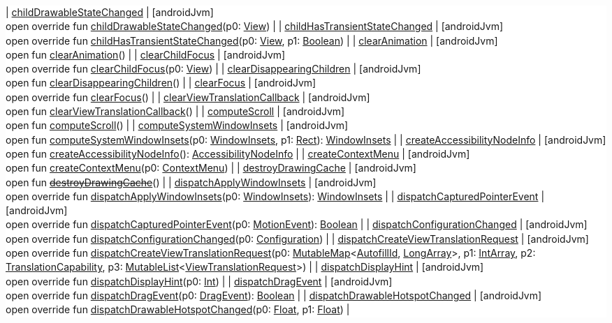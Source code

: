 | [childDrawableStateChanged](index.md#1586866195%2FFunctions%2F-416046473) | [androidJvm]<br>open override fun [childDrawableStateChanged](index.md#1586866195%2FFunctions%2F-416046473)(p0: [View](https://developer.android.com/reference/kotlin/android/view/View.html)) |
| [childHasTransientStateChanged](index.md#-1791312929%2FFunctions%2F-416046473) | [androidJvm]<br>open override fun [childHasTransientStateChanged](index.md#-1791312929%2FFunctions%2F-416046473)(p0: [View](https://developer.android.com/reference/kotlin/android/view/View.html), p1: [Boolean](https://kotlinlang.org/api/latest/jvm/stdlib/kotlin/-boolean/index.html)) |
| [clearAnimation](index.md#570530823%2FFunctions%2F-416046473) | [androidJvm]<br>open fun [clearAnimation](index.md#570530823%2FFunctions%2F-416046473)() |
| [clearChildFocus](index.md#1317971071%2FFunctions%2F-416046473) | [androidJvm]<br>open override fun [clearChildFocus](index.md#1317971071%2FFunctions%2F-416046473)(p0: [View](https://developer.android.com/reference/kotlin/android/view/View.html)) |
| [clearDisappearingChildren](index.md#1714627730%2FFunctions%2F-416046473) | [androidJvm]<br>open fun [clearDisappearingChildren](index.md#1714627730%2FFunctions%2F-416046473)() |
| [clearFocus](index.md#1214870194%2FFunctions%2F-416046473) | [androidJvm]<br>open override fun [clearFocus](index.md#1214870194%2FFunctions%2F-416046473)() |
| [clearViewTranslationCallback](index.md#1134474362%2FFunctions%2F-416046473) | [androidJvm]<br>open fun [clearViewTranslationCallback](index.md#1134474362%2FFunctions%2F-416046473)() |
| [computeScroll](index.md#1412675096%2FFunctions%2F-416046473) | [androidJvm]<br>open fun [computeScroll](index.md#1412675096%2FFunctions%2F-416046473)() |
| [computeSystemWindowInsets](index.md#1120267133%2FFunctions%2F-416046473) | [androidJvm]<br>open fun [computeSystemWindowInsets](index.md#1120267133%2FFunctions%2F-416046473)(p0: [WindowInsets](https://developer.android.com/reference/kotlin/android/view/WindowInsets.html), p1: [Rect](https://developer.android.com/reference/kotlin/android/graphics/Rect.html)): [WindowInsets](https://developer.android.com/reference/kotlin/android/view/WindowInsets.html) |
| [createAccessibilityNodeInfo](index.md#2022625754%2FFunctions%2F-416046473) | [androidJvm]<br>open fun [createAccessibilityNodeInfo](index.md#2022625754%2FFunctions%2F-416046473)(): [AccessibilityNodeInfo](https://developer.android.com/reference/kotlin/android/view/accessibility/AccessibilityNodeInfo.html) |
| [createContextMenu](index.md#-1418763194%2FFunctions%2F-416046473) | [androidJvm]<br>open fun [createContextMenu](index.md#-1418763194%2FFunctions%2F-416046473)(p0: [ContextMenu](https://developer.android.com/reference/kotlin/android/view/ContextMenu.html)) |
| [destroyDrawingCache](index.md#-1451492642%2FFunctions%2F-416046473) | [androidJvm]<br>open fun [~~destroyDrawingCache~~](index.md#-1451492642%2FFunctions%2F-416046473)() |
| [dispatchApplyWindowInsets](index.md#-1397095761%2FFunctions%2F-416046473) | [androidJvm]<br>open override fun [dispatchApplyWindowInsets](index.md#-1397095761%2FFunctions%2F-416046473)(p0: [WindowInsets](https://developer.android.com/reference/kotlin/android/view/WindowInsets.html)): [WindowInsets](https://developer.android.com/reference/kotlin/android/view/WindowInsets.html) |
| [dispatchCapturedPointerEvent](index.md#1730247438%2FFunctions%2F-416046473) | [androidJvm]<br>open override fun [dispatchCapturedPointerEvent](index.md#1730247438%2FFunctions%2F-416046473)(p0: [MotionEvent](https://developer.android.com/reference/kotlin/android/view/MotionEvent.html)): [Boolean](https://kotlinlang.org/api/latest/jvm/stdlib/kotlin/-boolean/index.html) |
| [dispatchConfigurationChanged](index.md#1608828841%2FFunctions%2F-416046473) | [androidJvm]<br>open override fun [dispatchConfigurationChanged](index.md#1608828841%2FFunctions%2F-416046473)(p0: [Configuration](https://developer.android.com/reference/kotlin/android/content/res/Configuration.html)) |
| [dispatchCreateViewTranslationRequest](index.md#2083331711%2FFunctions%2F-416046473) | [androidJvm]<br>open override fun [dispatchCreateViewTranslationRequest](index.md#2083331711%2FFunctions%2F-416046473)(p0: [MutableMap](https://kotlinlang.org/api/latest/jvm/stdlib/kotlin.collections/-mutable-map/index.html)&lt;[AutofillId](https://developer.android.com/reference/kotlin/android/view/autofill/AutofillId.html), [LongArray](https://kotlinlang.org/api/latest/jvm/stdlib/kotlin/-long-array/index.html)&gt;, p1: [IntArray](https://kotlinlang.org/api/latest/jvm/stdlib/kotlin/-int-array/index.html), p2: [TranslationCapability](https://developer.android.com/reference/kotlin/android/view/translation/TranslationCapability.html), p3: [MutableList](https://kotlinlang.org/api/latest/jvm/stdlib/kotlin.collections/-mutable-list/index.html)&lt;[ViewTranslationRequest](https://developer.android.com/reference/kotlin/android/view/translation/ViewTranslationRequest.html)&gt;) |
| [dispatchDisplayHint](index.md#267955724%2FFunctions%2F-416046473) | [androidJvm]<br>open override fun [dispatchDisplayHint](index.md#267955724%2FFunctions%2F-416046473)(p0: [Int](https://kotlinlang.org/api/latest/jvm/stdlib/kotlin/-int/index.html)) |
| [dispatchDragEvent](index.md#1865429301%2FFunctions%2F-416046473) | [androidJvm]<br>open override fun [dispatchDragEvent](index.md#1865429301%2FFunctions%2F-416046473)(p0: [DragEvent](https://developer.android.com/reference/kotlin/android/view/DragEvent.html)): [Boolean](https://kotlinlang.org/api/latest/jvm/stdlib/kotlin/-boolean/index.html) |
| [dispatchDrawableHotspotChanged](index.md#481526879%2FFunctions%2F-416046473) | [androidJvm]<br>open override fun [dispatchDrawableHotspotChanged](index.md#481526879%2FFunctions%2F-416046473)(p0: [Float](https://kotlinlang.org/api/latest/jvm/stdlib/kotlin/-float/index.html), p1: [Float](https://kotlinlang.org/api/latest/jvm/stdlib/kotlin/-float/index.html)) |